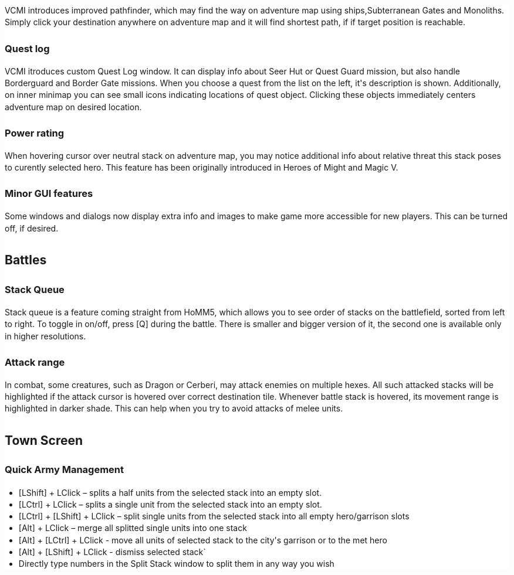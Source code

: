 VCMI introduces improved pathfinder, which may find the way on adventure map using ships,Subterranean Gates and Monoliths. Simply click your destination anywhere on adventure map and it will find shortest path, if if target position is reachable.

### Quest log

VCMI itroduces custom Quest Log window. It can display info about Seer Hut or Quest Guard mission, but also handle Borderguard and Border Gate missions. When you choose a quest from the list on the left, it's description is shown. Additionally, on inner minimap you can see small icons indicating locations of quest object. Clicking these objects immediately centers adventure map on desired location.

### Power rating

When hovering cursor over neutral stack on adventure map, you may notice additional info about relative threat this stack poses to curently selected hero. This feature has been originally introduced in Heroes of Might and Magic V.

### Minor GUI features

Some windows and dialogs now display extra info and images to make game more accessible for new players. This can be turned off, if desired.

## Battles

### Stack Queue

Stack queue is a feature coming straight from HoMM5, which allows you to see order of stacks on the battlefield, sorted from left to right. To toggle in on/off, press [Q] during the battle. There is smaller and bigger version of it, the second one is available only in higher resolutions.

### Attack range

In combat, some creatures, such as Dragon or Cerberi, may attack enemies on multiple hexes. All such attacked stacks will be highlighted if the attack cursor is hovered over correct destination tile. Whenever battle stack is hovered, its movement range is highlighted in darker shade. This can help when you try to avoid attacks of melee units.

## Town Screen

### Quick Army Management

- [LShift] + LClick – splits a half units from the selected stack into an empty slot.
- [LCtrl] + LClick – splits a single unit from the selected stack into an empty slot.
- [LCtrl] + [LShift] + LClick – split single units from the selected stack into all empty hero/garrison slots
- [Alt] + LClick – merge all splitted single units into one stack
- [Alt] + [LCtrl] + LClick - move all units of selected stack to the city's garrison or to the met hero 
- [Alt] + [LShift] + LClick - dismiss selected stack`
- Directly type numbers in the Split Stack window to split them in any way you wish
